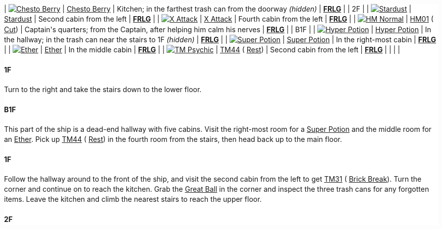 | [![Chesto Berry](https://archives.bulbagarden.net/media/upload/3/3f/Bag_Chesto_Berry_Sprite.png)](https://bulbapedia.bulbagarden.net/wiki/File:Bag_Chesto_Berry_Sprite.png "Chesto Berry") | [Chesto Berry](https://bulbapedia.bulbagarden.net/wiki/Chesto_Berry "Chesto Berry") | Kitchen; in the farthest trash can from the doorway _(hidden)_ | **[FR](https://bulbapedia.bulbagarden.net/wiki/Pok%C3%A9mon_FireRed_and_LeafGreen_Versions "Pokémon FireRed and LeafGreen Versions")[LG](https://bulbapedia.bulbagarden.net/wiki/Pok%C3%A9mon_FireRed_and_LeafGreen_Versions "Pokémon FireRed and LeafGreen Versions")** |
| 2F |
| [![Stardust](https://archives.bulbagarden.net/media/upload/4/4b/Bag_Stardust_Sprite.png)](https://bulbapedia.bulbagarden.net/wiki/File:Bag_Stardust_Sprite.png "Stardust") | [Stardust](https://bulbapedia.bulbagarden.net/wiki/Stardust "Stardust") | Second cabin from the left | **[FR](https://bulbapedia.bulbagarden.net/wiki/Pok%C3%A9mon_FireRed_and_LeafGreen_Versions "Pokémon FireRed and LeafGreen Versions")[LG](https://bulbapedia.bulbagarden.net/wiki/Pok%C3%A9mon_FireRed_and_LeafGreen_Versions "Pokémon FireRed and LeafGreen Versions")** |
| [![X Attack](https://archives.bulbagarden.net/media/upload/f/f5/Bag_X_Attack_Sprite.png)](https://bulbapedia.bulbagarden.net/wiki/File:Bag_X_Attack_Sprite.png "X Attack") | [X Attack](https://bulbapedia.bulbagarden.net/wiki/X_Attack "X Attack") | Fourth cabin from the left | **[FR](https://bulbapedia.bulbagarden.net/wiki/Pok%C3%A9mon_FireRed_and_LeafGreen_Versions "Pokémon FireRed and LeafGreen Versions")[LG](https://bulbapedia.bulbagarden.net/wiki/Pok%C3%A9mon_FireRed_and_LeafGreen_Versions "Pokémon FireRed and LeafGreen Versions")** |
| [![HM Normal](https://archives.bulbagarden.net/media/upload/0/0c/Bag_HM_Normal_Sprite.png)](https://bulbapedia.bulbagarden.net/wiki/File:Bag_HM_Normal_Sprite.png "HM Normal") | [HM01](https://bulbapedia.bulbagarden.net/wiki/HM01 "HM01") ( [Cut](https://bulbapedia.bulbagarden.net/wiki/Cut_(move) "Cut (move)")) | Captain's quarters; from the Captain, after helping him calm his nerves | **[FR](https://bulbapedia.bulbagarden.net/wiki/Pok%C3%A9mon_FireRed_and_LeafGreen_Versions "Pokémon FireRed and LeafGreen Versions")[LG](https://bulbapedia.bulbagarden.net/wiki/Pok%C3%A9mon_FireRed_and_LeafGreen_Versions "Pokémon FireRed and LeafGreen Versions")** |
| B1F |
| [![Hyper Potion](https://archives.bulbagarden.net/media/upload/e/e1/Bag_Hyper_Potion_Sprite.png)](https://bulbapedia.bulbagarden.net/wiki/File:Bag_Hyper_Potion_Sprite.png "Hyper Potion") | [Hyper Potion](https://bulbapedia.bulbagarden.net/wiki/Hyper_Potion "Hyper Potion") | In the hallway; in the trash can near the stairs to 1F _(hidden)_ | **[FR](https://bulbapedia.bulbagarden.net/wiki/Pok%C3%A9mon_FireRed_and_LeafGreen_Versions "Pokémon FireRed and LeafGreen Versions")[LG](https://bulbapedia.bulbagarden.net/wiki/Pok%C3%A9mon_FireRed_and_LeafGreen_Versions "Pokémon FireRed and LeafGreen Versions")** |
| [![Super Potion](https://archives.bulbagarden.net/media/upload/a/a3/Bag_Super_Potion_Sprite.png)](https://bulbapedia.bulbagarden.net/wiki/File:Bag_Super_Potion_Sprite.png "Super Potion") | [Super Potion](https://bulbapedia.bulbagarden.net/wiki/Super_Potion "Super Potion") | In the right-most cabin | **[FR](https://bulbapedia.bulbagarden.net/wiki/Pok%C3%A9mon_FireRed_and_LeafGreen_Versions "Pokémon FireRed and LeafGreen Versions")[LG](https://bulbapedia.bulbagarden.net/wiki/Pok%C3%A9mon_FireRed_and_LeafGreen_Versions "Pokémon FireRed and LeafGreen Versions")** |
| [![Ether](https://archives.bulbagarden.net/media/upload/8/85/Bag_Ether_Sprite.png)](https://bulbapedia.bulbagarden.net/wiki/File:Bag_Ether_Sprite.png "Ether") | [Ether](https://bulbapedia.bulbagarden.net/wiki/Ether "Ether") | In the middle cabin | **[FR](https://bulbapedia.bulbagarden.net/wiki/Pok%C3%A9mon_FireRed_and_LeafGreen_Versions "Pokémon FireRed and LeafGreen Versions")[LG](https://bulbapedia.bulbagarden.net/wiki/Pok%C3%A9mon_FireRed_and_LeafGreen_Versions "Pokémon FireRed and LeafGreen Versions")** |
| [![TM Psychic](https://archives.bulbagarden.net/media/upload/8/83/Bag_TM_Psychic_Sprite.png)](https://bulbapedia.bulbagarden.net/wiki/File:Bag_TM_Psychic_Sprite.png "TM Psychic") | [TM44](https://bulbapedia.bulbagarden.net/wiki/TM44 "TM44") ( [Rest](https://bulbapedia.bulbagarden.net/wiki/Rest_(move) "Rest (move)")) | Second cabin from the left | **[FR](https://bulbapedia.bulbagarden.net/wiki/Pok%C3%A9mon_FireRed_and_LeafGreen_Versions "Pokémon FireRed and LeafGreen Versions")[LG](https://bulbapedia.bulbagarden.net/wiki/Pok%C3%A9mon_FireRed_and_LeafGreen_Versions "Pokémon FireRed and LeafGreen Versions")** |
|  | |

#### 1F

Turn to the right and take the stairs down to the lower floor.

#### B1F

This part of the ship is a dead-end hallway with five cabins. Visit the right-most room for a [Super Potion](https://bulbapedia.bulbagarden.net/wiki/Super_Potion "Super Potion") and the middle room for an [Ether](https://bulbapedia.bulbagarden.net/wiki/Ether "Ether"). Pick up [TM44](https://bulbapedia.bulbagarden.net/wiki/TM44 "TM44") ( [Rest](https://bulbapedia.bulbagarden.net/wiki/Rest_(move) "Rest (move)")) in the fourth room from the stairs, then head back up to the main floor.

#### 1F

Follow the hallway around to the front of the ship, and visit the second cabin from the left to get [TM31](https://bulbapedia.bulbagarden.net/wiki/TM31 "TM31") ( [Brick Break](https://bulbapedia.bulbagarden.net/wiki/Brick_Break_(move) "Brick Break (move)")). Turn the corner and continue on to reach the kitchen. Grab the [Great Ball](https://bulbapedia.bulbagarden.net/wiki/Great_Ball "Great Ball") in the corner and inspect the three trash cans for any forgotten items. Leave the kitchen and climb the nearest stairs to reach the upper floor.

#### 2F
